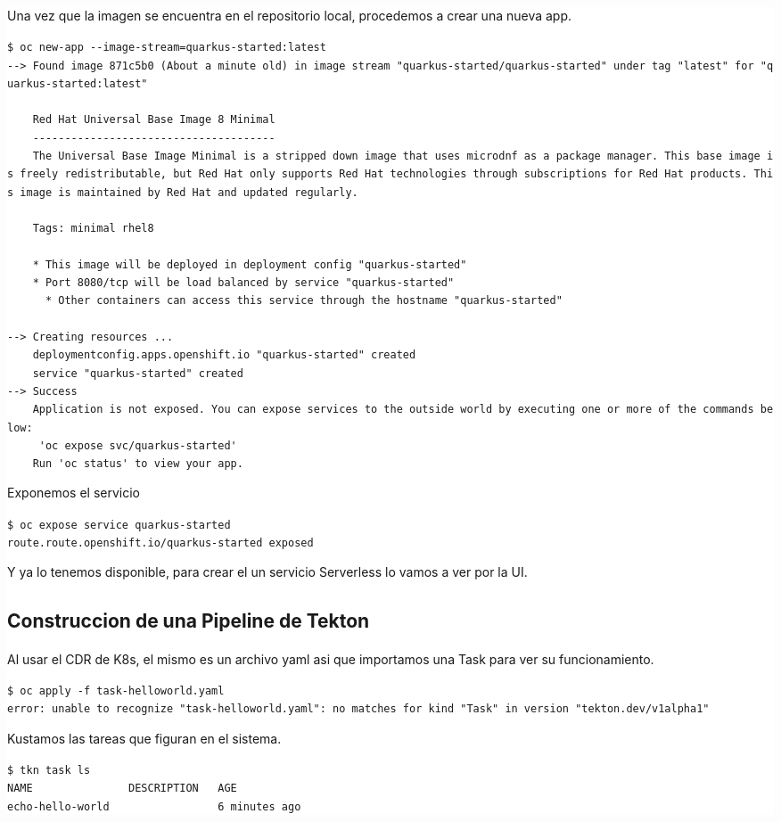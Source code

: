 Una vez que la imagen se encuentra en el repositorio local, procedemos a crear una nueva app.
```
$ oc new-app --image-stream=quarkus-started:latest
--> Found image 871c5b0 (About a minute old) in image stream "quarkus-started/quarkus-started" under tag "latest" for "quarkus-started:latest"

    Red Hat Universal Base Image 8 Minimal
    --------------------------------------
    The Universal Base Image Minimal is a stripped down image that uses microdnf as a package manager. This base image is freely redistributable, but Red Hat only supports Red Hat technologies through subscriptions for Red Hat products. This image is maintained by Red Hat and updated regularly.

    Tags: minimal rhel8

    * This image will be deployed in deployment config "quarkus-started"
    * Port 8080/tcp will be load balanced by service "quarkus-started"
      * Other containers can access this service through the hostname "quarkus-started"

--> Creating resources ...
    deploymentconfig.apps.openshift.io "quarkus-started" created
    service "quarkus-started" created
--> Success
    Application is not exposed. You can expose services to the outside world by executing one or more of the commands below:
     'oc expose svc/quarkus-started'
    Run 'oc status' to view your app.
```

Exponemos el servicio
```
$ oc expose service quarkus-started
route.route.openshift.io/quarkus-started exposed
```

Y ya lo tenemos disponible, para crear el un servicio Serverless lo vamos a ver por la UI.


## Construccion de una Pipeline de Tekton


Al usar el CDR de K8s, el mismo es un archivo yaml asi que importamos una Task para ver su funcionamiento.

```
$ oc apply -f task-helloworld.yaml
error: unable to recognize "task-helloworld.yaml": no matches for kind "Task" in version "tekton.dev/v1alpha1"
```

Kustamos las tareas que figuran en el sistema.
```
$ tkn task ls
NAME               DESCRIPTION   AGE
echo-hello-world                 6 minutes ago
```
